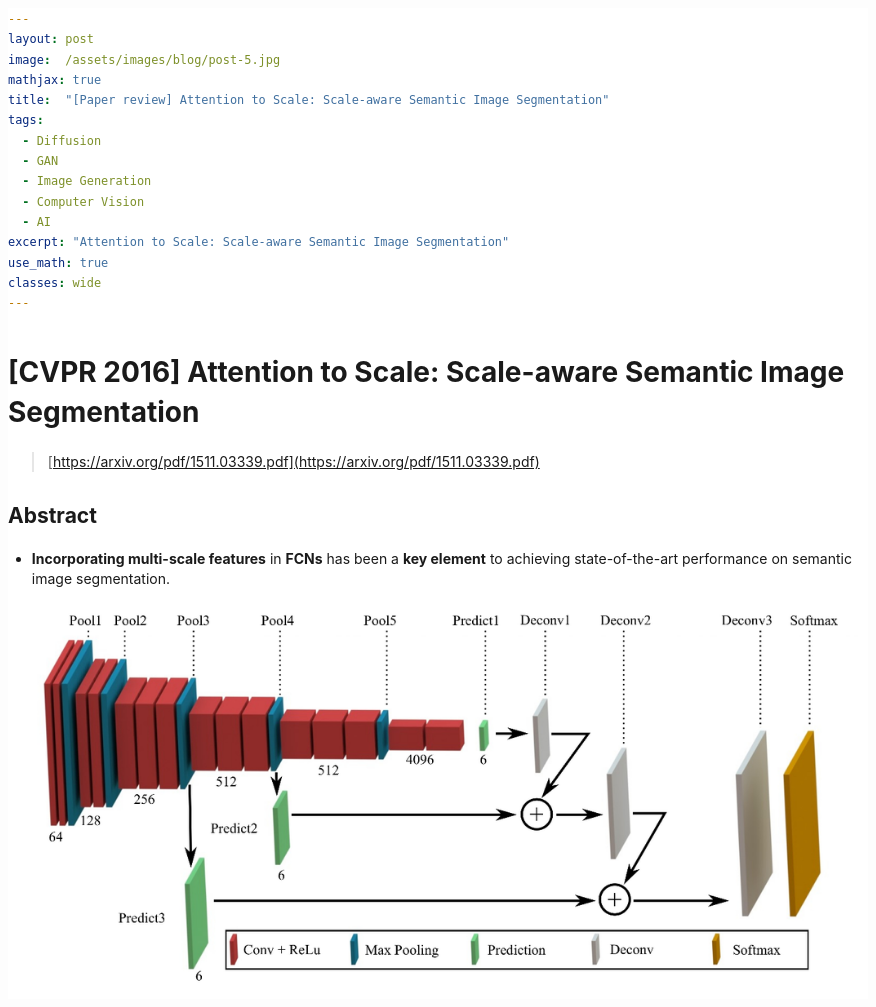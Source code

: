 ```yaml
---
layout: post
image:  /assets/images/blog/post-5.jpg
mathjax: true
title:  "[Paper review] Attention to Scale: Scale-aware Semantic Image Segmentation"
tags:
  - Diffusion
  - GAN
  - Image Generation
  - Computer Vision
  - AI
excerpt: "Attention to Scale: Scale-aware Semantic Image Segmentation"
use_math: true
classes: wide
---
```


# [CVPR 2016] Attention to Scale: Scale-aware Semantic Image Segmentation

> [https://arxiv.org/pdf/1511.03339.pdf](https://arxiv.org/pdf/1511.03339.pdf)

## Abstract

- **Incorporating multi-scale features** in **FCNs** has been a **key element** to achieving state-of-the-art performance on semantic image segmentation.

    ![%5BCVPR%202016%5D%20Attention%20to%20Scale%20Scale-aware%20Semanti%20e912c69ca2664702858f054d1ed81f6c/Untitled.png](%5BCVPR%202016%5D%20Attention%20to%20Scale%20Scale-aware%20Semanti%20e912c69ca2664702858f054d1ed81f6c/Untitled.png)
